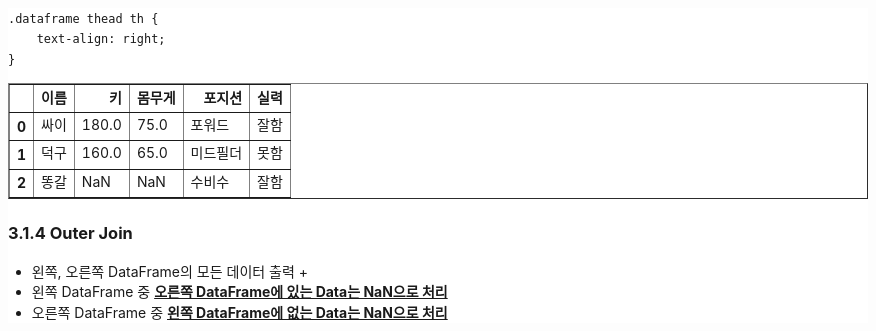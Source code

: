     .dataframe thead th {
        text-align: right;
    }
</style>
<table border="1" class="dataframe">
  <thead>
    <tr style="text-align: right;">
      <th></th>
      <th>이름</th>
      <th>키</th>
      <th>몸무게</th>
      <th>포지션</th>
      <th>실력</th>
    </tr>
  </thead>
  <tbody>
    <tr>
      <th>0</th>
      <td>싸이</td>
      <td>180.0</td>
      <td>75.0</td>
      <td>포워드</td>
      <td>잘함</td>
    </tr>
    <tr>
      <th>1</th>
      <td>덕구</td>
      <td>160.0</td>
      <td>65.0</td>
      <td>미드필더</td>
      <td>못함</td>
    </tr>
    <tr>
      <th>2</th>
      <td>똥갈</td>
      <td>NaN</td>
      <td>NaN</td>
      <td>수비수</td>
      <td>잘함</td>
    </tr>
  </tbody>
</table>
</div>



### 3.1.4 Outer Join


- 왼쪽, 오른쪽 DataFrame의 모든 데이터 출력 +
- 왼쪽 DataFrame 중 <strong><u>오른쪽 DataFrame에 있는 Data는 NaN으로 처리</u></strong>
- 오른쪽 DataFrame 중 <strong><u>왼쪽 DataFrame에 없는 Data는 NaN으로 처리</u></strong>  
